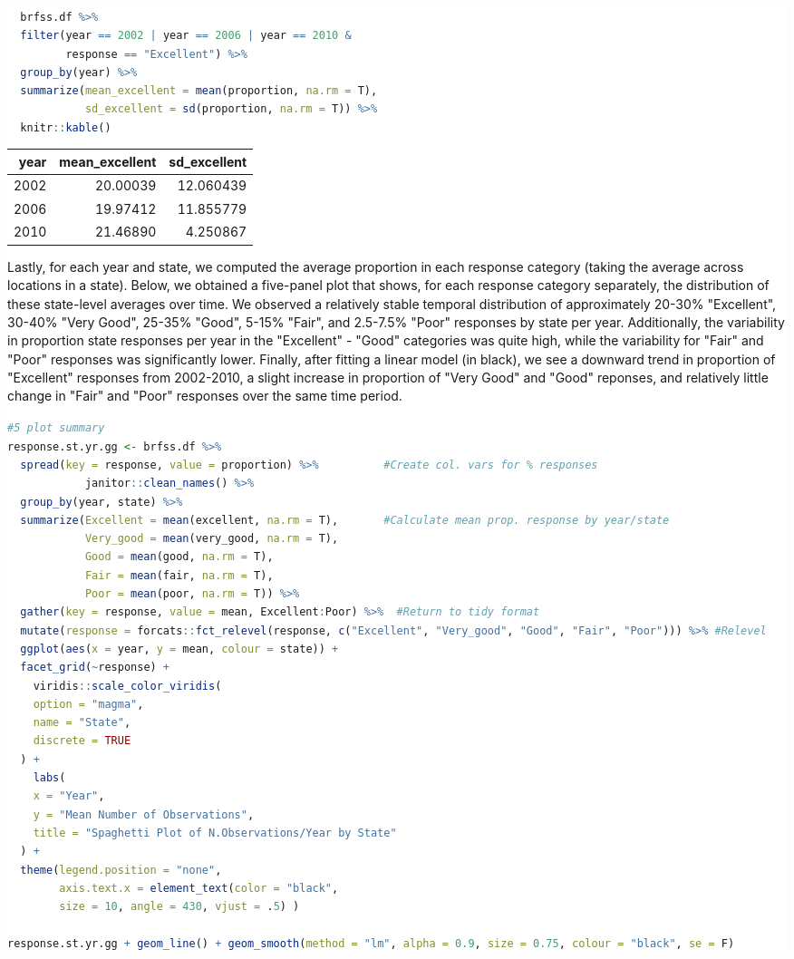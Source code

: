 ``` r
  brfss.df %>%
  filter(year == 2002 | year == 2006 | year == 2010 & 
         response == "Excellent") %>%
  group_by(year) %>%
  summarize(mean_excellent = mean(proportion, na.rm = T),
            sd_excellent = sd(proportion, na.rm = T)) %>%
  knitr::kable()
```

|  year|  mean\_excellent|  sd\_excellent|
|-----:|----------------:|--------------:|
|  2002|         20.00039|      12.060439|
|  2006|         19.97412|      11.855779|
|  2010|         21.46890|       4.250867|

Lastly, for each year and state, we computed the average proportion in each response category (taking the average across locations in a state). Below, we obtained a five-panel plot that shows, for each response category separately, the distribution of these state-level averages over time. We observed a relatively stable temporal distribution of approximately 20-30% "Excellent", 30-40% "Very Good", 25-35% "Good", 5-15% "Fair", and 2.5-7.5% "Poor" responses by state per year. Additionally, the variability in proportion state responses per year in the "Excellent" - "Good" categories was quite high, while the variability for "Fair" and "Poor" responses was significantly lower. Finally, after fitting a linear model (in black), we see a downward trend in proportion of "Excellent" responses from 2002-2010, a slight increase in proportion of "Very Good" and "Good" reponses, and relatively little change in "Fair" and "Poor" responses over the same time period.

``` r
#5 plot summary
response.st.yr.gg <- brfss.df %>%
  spread(key = response, value = proportion) %>%          #Create col. vars for % responses
            janitor::clean_names() %>%
  group_by(year, state) %>%
  summarize(Excellent = mean(excellent, na.rm = T),       #Calculate mean prop. response by year/state
            Very_good = mean(very_good, na.rm = T),
            Good = mean(good, na.rm = T),
            Fair = mean(fair, na.rm = T),
            Poor = mean(poor, na.rm = T)) %>%
  gather(key = response, value = mean, Excellent:Poor) %>%  #Return to tidy format
  mutate(response = forcats::fct_relevel(response, c("Excellent", "Very_good", "Good", "Fair", "Poor"))) %>% #Relevel
  ggplot(aes(x = year, y = mean, colour = state)) +
  facet_grid(~response) +
    viridis::scale_color_viridis(
    option = "magma",
    name = "State", 
    discrete = TRUE
  ) + 
    labs(
    x = "Year",
    y = "Mean Number of Observations",
    title = "Spaghetti Plot of N.Observations/Year by State"
  ) +
  theme(legend.position = "none",
        axis.text.x = element_text(color = "black", 
        size = 10, angle = 430, vjust = .5) )

response.st.yr.gg + geom_line() + geom_smooth(method = "lm", alpha = 0.9, size = 0.75, colour = "black", se = F)
```
